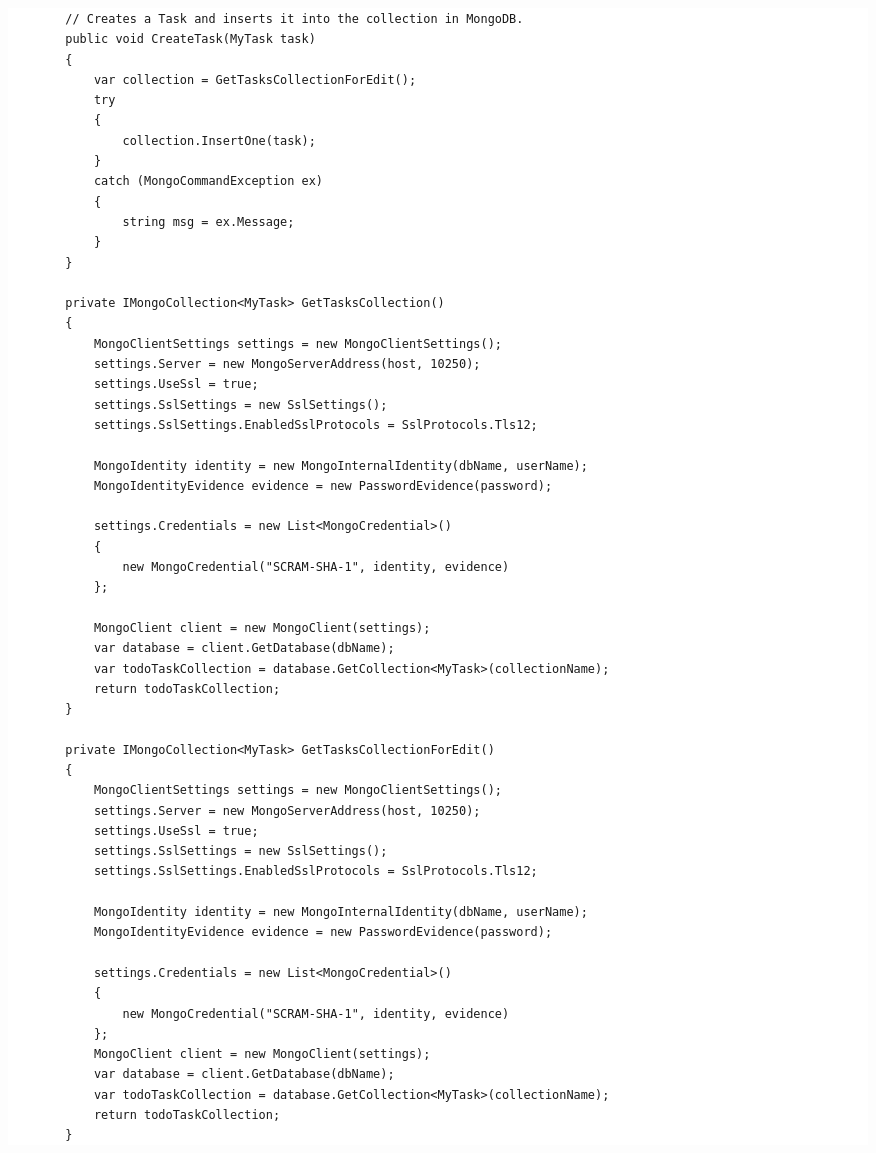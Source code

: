             // Creates a Task and inserts it into the collection in MongoDB.
            public void CreateTask(MyTask task)
            {
                var collection = GetTasksCollectionForEdit();
                try
                {
                    collection.InsertOne(task);
                }
                catch (MongoCommandException ex)
                {
                    string msg = ex.Message;
                }
            }

            private IMongoCollection<MyTask> GetTasksCollection()
            {
                MongoClientSettings settings = new MongoClientSettings();
                settings.Server = new MongoServerAddress(host, 10250);
                settings.UseSsl = true;
                settings.SslSettings = new SslSettings();
                settings.SslSettings.EnabledSslProtocols = SslProtocols.Tls12;

                MongoIdentity identity = new MongoInternalIdentity(dbName, userName);
                MongoIdentityEvidence evidence = new PasswordEvidence(password);

                settings.Credentials = new List<MongoCredential>()
                {
                    new MongoCredential("SCRAM-SHA-1", identity, evidence)
                };

                MongoClient client = new MongoClient(settings);
                var database = client.GetDatabase(dbName);
                var todoTaskCollection = database.GetCollection<MyTask>(collectionName);
                return todoTaskCollection;
            }

            private IMongoCollection<MyTask> GetTasksCollectionForEdit()
            {
                MongoClientSettings settings = new MongoClientSettings();
                settings.Server = new MongoServerAddress(host, 10250);
                settings.UseSsl = true;
                settings.SslSettings = new SslSettings();
                settings.SslSettings.EnabledSslProtocols = SslProtocols.Tls12;

                MongoIdentity identity = new MongoInternalIdentity(dbName, userName);
                MongoIdentityEvidence evidence = new PasswordEvidence(password);

                settings.Credentials = new List<MongoCredential>()
                {
                    new MongoCredential("SCRAM-SHA-1", identity, evidence)
                };
                MongoClient client = new MongoClient(settings);
                var database = client.GetDatabase(dbName);
                var todoTaskCollection = database.GetCollection<MyTask>(collectionName);
                return todoTaskCollection;
            }
